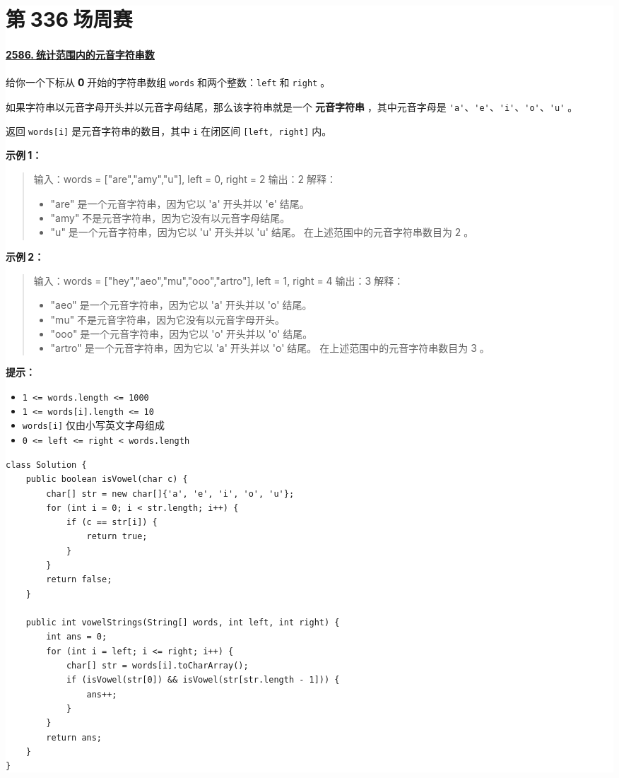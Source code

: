 # 第 336 场周赛

#### [2586. 统计范围内的元音字符串数](https://leetcode.cn/problems/count-the-number-of-vowel-strings-in-range/)

给你一个下标从 **0** 开始的字符串数组 `words` 和两个整数：`left` 和 `right` 。

如果字符串以元音字母开头并以元音字母结尾，那么该字符串就是一个 **元音字符串** ，其中元音字母是 `'a'`、`'e'`、`'i'`、`'o'`、`'u'` 。

返回 `words[i]` 是元音字符串的数目，其中 `i` 在闭区间 `[left, right]` 内。

 

**示例 1：**

> 输入：words = ["are","amy","u"], left = 0, right = 2
> 输出：2
> 解释：
> - "are" 是一个元音字符串，因为它以 'a' 开头并以 'e' 结尾。
> - "amy" 不是元音字符串，因为它没有以元音字母结尾。
> - "u" 是一个元音字符串，因为它以 'u' 开头并以 'u' 结尾。
> 在上述范围中的元音字符串数目为 2 。

**示例 2：**

> 输入：words = ["hey","aeo","mu","ooo","artro"], left = 1, right = 4
> 输出：3
> 解释：
> - "aeo" 是一个元音字符串，因为它以 'a' 开头并以 'o' 结尾。
> - "mu" 不是元音字符串，因为它没有以元音字母开头。
> - "ooo" 是一个元音字符串，因为它以 'o' 开头并以 'o' 结尾。
> - "artro" 是一个元音字符串，因为它以 'a' 开头并以 'o' 结尾。
> 在上述范围中的元音字符串数目为 3 。

 

**提示：**

- `1 <= words.length <= 1000`
- `1 <= words[i].length <= 10`
- `words[i]` 仅由小写英文字母组成
- `0 <= left <= right < words.length`

```
class Solution {
    public boolean isVowel(char c) {
        char[] str = new char[]{'a', 'e', 'i', 'o', 'u'};
        for (int i = 0; i < str.length; i++) {
            if (c == str[i]) {
                return true;
            }     
        }
        return false;
    }
    
    public int vowelStrings(String[] words, int left, int right) {
        int ans = 0;
        for (int i = left; i <= right; i++) {
            char[] str = words[i].toCharArray();
            if (isVowel(str[0]) && isVowel(str[str.length - 1])) {
                ans++;
            }
        }
        return ans;
    }
}
```
